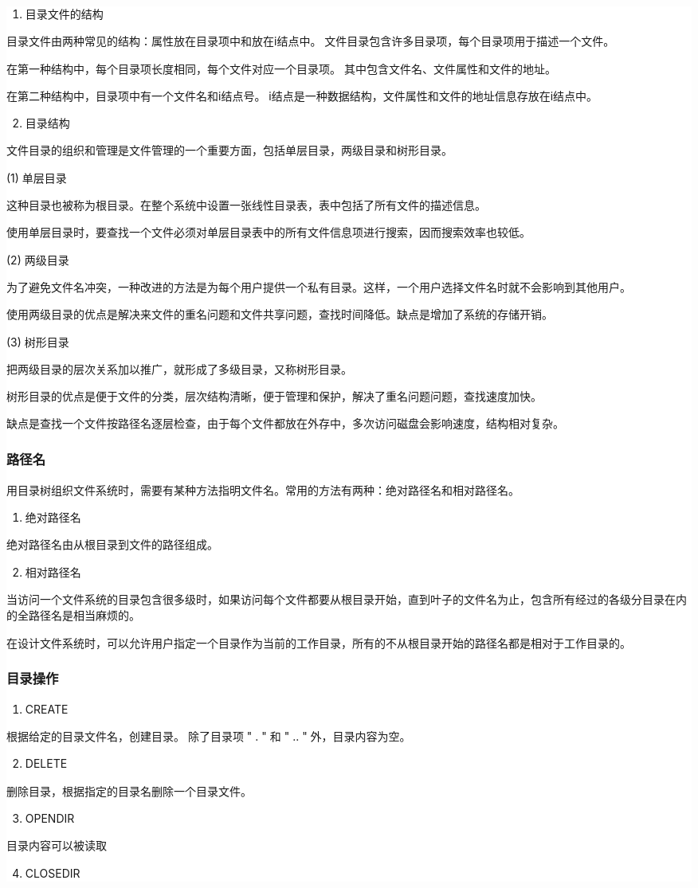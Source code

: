 1. 目录文件的结构

目录文件由两种常见的结构：属性放在目录项中和放在i结点中。
文件目录包含许多目录项，每个目录项用于描述一个文件。

在第一种结构中，每个目录项长度相同，每个文件对应一个目录项。 其中包含文件名、文件属性和文件的地址。

在第二种结构中，目录项中有一个文件名和i结点号。 i结点是一种数据结构，文件属性和文件的地址信息存放在i结点中。


2. 目录结构

文件目录的组织和管理是文件管理的一个重要方面，包括单层目录，两级目录和树形目录。

(1) 单层目录

这种目录也被称为根目录。在整个系统中设置一张线性目录表，表中包括了所有文件的描述信息。

使用单层目录时，要查找一个文件必须对单层目录表中的所有文件信息项进行搜索，因而搜索效率也较低。

(2) 两级目录

为了避免文件名冲突，一种改进的方法是为每个用户提供一个私有目录。这样，一个用户选择文件名时就不会影响到其他用户。

使用两级目录的优点是解决来文件的重名问题和文件共享问题，查找时间降低。缺点是增加了系统的存储开销。

(3) 树形目录

把两级目录的层次关系加以推广，就形成了多级目录，又称树形目录。

树形目录的优点是便于文件的分类，层次结构清晰，便于管理和保护，解决了重名问题问题，查找速度加快。

缺点是查找一个文件按路径名逐层检查，由于每个文件都放在外存中，多次访问磁盘会影响速度，结构相对复杂。


### 路径名

用目录树组织文件系统时，需要有某种方法指明文件名。常用的方法有两种：绝对路径名和相对路径名。

1. 绝对路径名

绝对路径名由从根目录到文件的路径组成。

2. 相对路径名

当访问一个文件系统的目录包含很多级时，如果访问每个文件都要从根目录开始，直到叶子的文件名为止，包含所有经过的各级分目录在内的全路径名是相当麻烦的。

在设计文件系统时，可以允许用户指定一个目录作为当前的工作目录，所有的不从根目录开始的路径名都是相对于工作目录的。

### 目录操作

1. CREATE

根据给定的目录文件名，创建目录。 除了目录项 " . " 和 " .. " 外，目录内容为空。 

2. DELETE

删除目录，根据指定的目录名删除一个目录文件。

3. OPENDIR

目录内容可以被读取

4. CLOSEDIR

